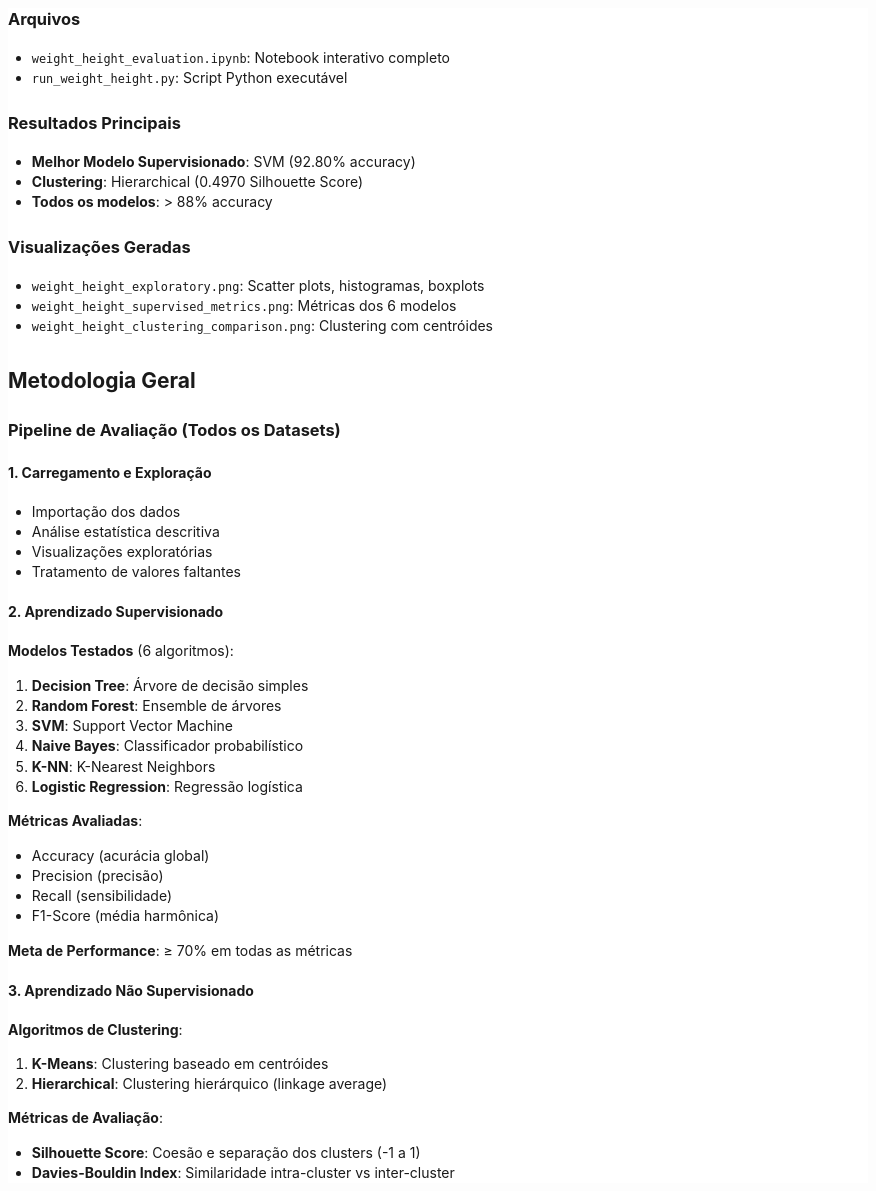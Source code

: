 ### Arquivos
- `weight_height_evaluation.ipynb`: Notebook interativo completo
- `run_weight_height.py`: Script Python executável

### Resultados Principais
- **Melhor Modelo Supervisionado**: SVM (92.80% accuracy)
- **Clustering**: Hierarchical (0.4970 Silhouette Score)
- **Todos os modelos**: > 88% accuracy

### Visualizações Geradas
- `weight_height_exploratory.png`: Scatter plots, histogramas, boxplots
- `weight_height_supervised_metrics.png`: Métricas dos 6 modelos
- `weight_height_clustering_comparison.png`: Clustering com centróides

## Metodologia Geral

### Pipeline de Avaliação (Todos os Datasets)

#### 1. Carregamento e Exploração
- Importação dos dados
- Análise estatística descritiva
- Visualizações exploratórias
- Tratamento de valores faltantes

#### 2. Aprendizado Supervisionado

**Modelos Testados** (6 algoritmos):
1. **Decision Tree**: Árvore de decisão simples
2. **Random Forest**: Ensemble de árvores
3. **SVM**: Support Vector Machine
4. **Naive Bayes**: Classificador probabilístico
5. **K-NN**: K-Nearest Neighbors
6. **Logistic Regression**: Regressão logística

**Métricas Avaliadas**:
- Accuracy (acurácia global)
- Precision (precisão)
- Recall (sensibilidade)
- F1-Score (média harmônica)

**Meta de Performance**: ≥ 70% em todas as métricas

#### 3. Aprendizado Não Supervisionado

**Algoritmos de Clustering**:
1. **K-Means**: Clustering baseado em centróides
2. **Hierarchical**: Clustering hierárquico (linkage average)

**Métricas de Avaliação**:
- **Silhouette Score**: Coesão e separação dos clusters (-1 a 1)
- **Davies-Bouldin Index**: Similaridade intra-cluster vs inter-cluster
